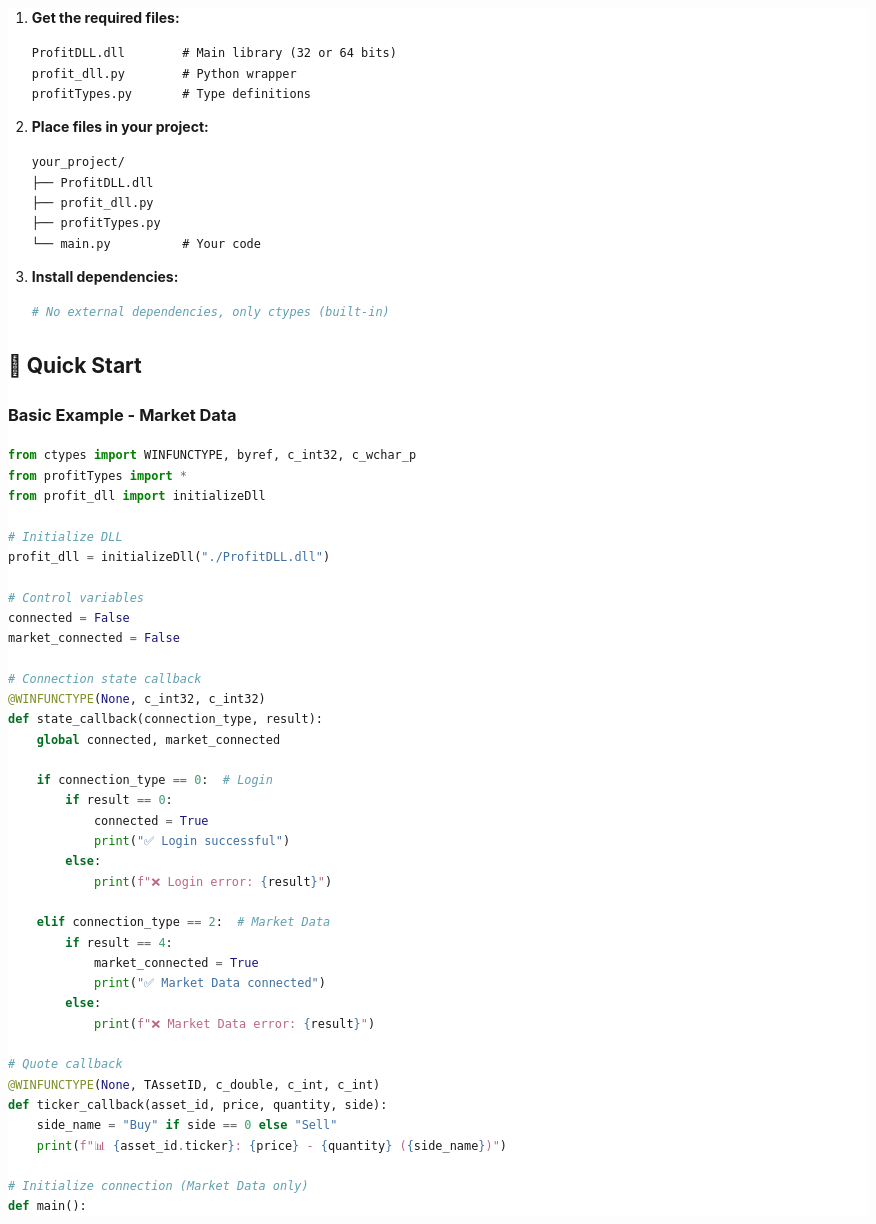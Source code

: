 1. **Get the required files:**

   ```text
   ProfitDLL.dll        # Main library (32 or 64 bits)
   profit_dll.py        # Python wrapper
   profitTypes.py       # Type definitions
   ```

2. **Place files in your project:**

   ```text
   your_project/
   ├── ProfitDLL.dll
   ├── profit_dll.py
   ├── profitTypes.py
   └── main.py          # Your code
   ```

3. **Install dependencies:**

   ```bash
   # No external dependencies, only ctypes (built-in)
   ```

## 🚀 Quick Start

### Basic Example - Market Data

```python
from ctypes import WINFUNCTYPE, byref, c_int32, c_wchar_p
from profitTypes import *
from profit_dll import initializeDll

# Initialize DLL
profit_dll = initializeDll("./ProfitDLL.dll")

# Control variables
connected = False
market_connected = False

# Connection state callback
@WINFUNCTYPE(None, c_int32, c_int32)
def state_callback(connection_type, result):
    global connected, market_connected
    
    if connection_type == 0:  # Login
        if result == 0:
            connected = True
            print("✅ Login successful")
        else:
            print(f"❌ Login error: {result}")
    
    elif connection_type == 2:  # Market Data
        if result == 4:
            market_connected = True
            print("✅ Market Data connected")
        else:
            print(f"❌ Market Data error: {result}")

# Quote callback
@WINFUNCTYPE(None, TAssetID, c_double, c_int, c_int)
def ticker_callback(asset_id, price, quantity, side):
    side_name = "Buy" if side == 0 else "Sell"
    print(f"📊 {asset_id.ticker}: {price} - {quantity} ({side_name})")

# Initialize connection (Market Data only)
def main():
```